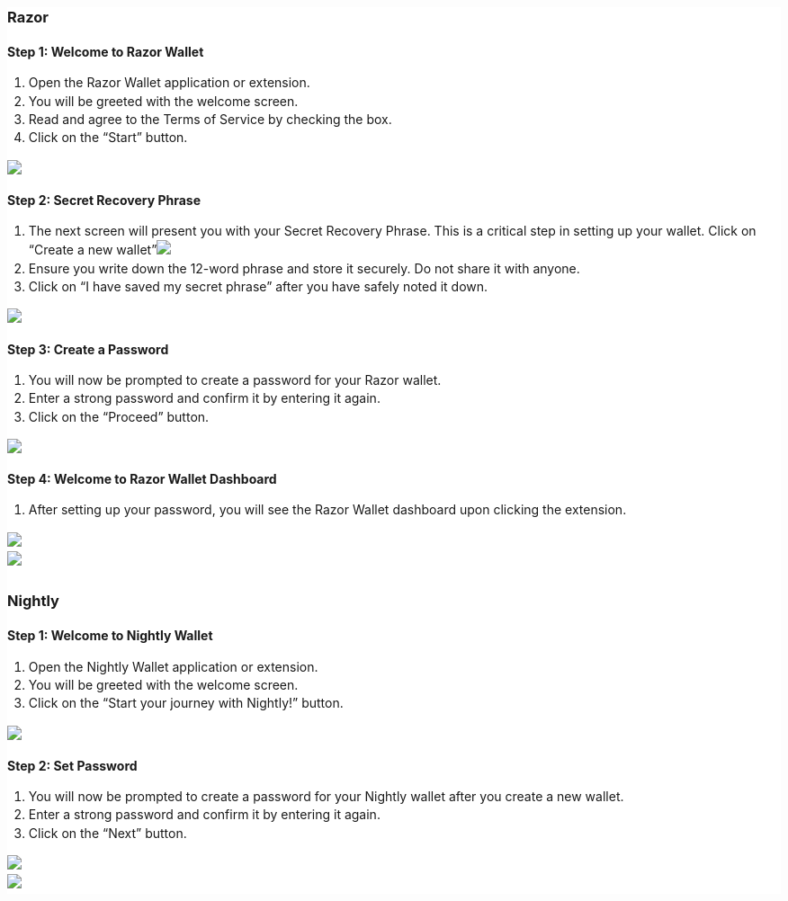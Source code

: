 ### Razor

**Step 1: Welcome to Razor Wallet**

1. Open the Razor Wallet application or extension.
2. You will be greeted with the welcome screen.
3. Read and agree to the Terms of Service by checking the box.
4. Click on the “Start” button.

![](./imgs/image2.png)

**Step 2: Secret Recovery Phrase**

1. The next screen will present you with your Secret Recovery Phrase. This is a critical step in setting up your wallet. Click on “Create a new wallet”![](./imgs/image3.png)
2. Ensure you write down the 12-word phrase and store it securely. Do not share it with anyone.
3. Click on “I have saved my secret phrase” after you have safely noted it down.

![](./imgs/image4.png)

**Step 3: Create a Password**

1. You will now be prompted to create a password for your Razor wallet.
2. Enter a strong password and confirm it by entering it again.
3. Click on the “Proceed” button.

![](./imgs/image5.png)

**Step 4: Welcome to Razor Wallet Dashboard**

1. After setting up your password, you will see the Razor Wallet dashboard upon clicking the extension.

![](./imgs/image6.png)  
![](./imgs/image7.png)

### Nightly

**Step 1: Welcome to Nightly Wallet**

1. Open the Nightly Wallet application or extension.
2. You will be greeted with the welcome screen.
3. Click on the “Start your journey with Nightly!” button.

![](./imgs/image8.png)  

**Step 2: Set Password**

1. You will now be prompted to create a password for your Nightly wallet after you create a new wallet.
2. Enter a strong password and confirm it by entering it again.
3. Click on the “Next” button.

![](./imgs/image9.png)  
![](./imgs/image10.png)
